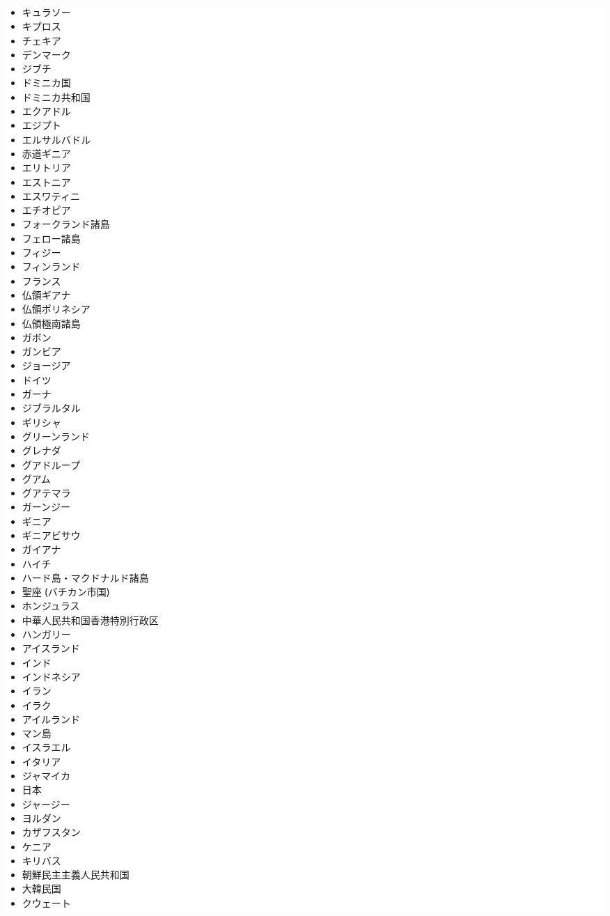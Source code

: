- キュラソー
- キプロス
- チェキア
- デンマーク
- ジブチ
- ドミニカ国
- ドミニカ共和国
- エクアドル
- エジプト
- エルサルバドル
- 赤道ギニア
- エリトリア
- エストニア
- エスワティニ
- エチオピア
- フォークランド諸島
- フェロー諸島
- フィジー
- フィンランド
- フランス
- 仏領ギアナ
- 仏領ポリネシア
- 仏領極南諸島
- ガボン
- ガンビア
- ジョージア
- ドイツ
- ガーナ
- ジブラルタル
- ギリシャ
- グリーンランド
- グレナダ
- グアドループ
- グアム
- グアテマラ
- ガーンジー
- ギニア
- ギニアビサウ
- ガイアナ
- ハイチ
- ハード島・マクドナルド諸島
- 聖座 (バチカン市国)
- ホンジュラス
- 中華人民共和国香港特別行政区
- ハンガリー
- アイスランド
- インド
- インドネシア
- イラン
- イラク
- アイルランド
- マン島
- イスラエル
- イタリア
- ジャマイカ
- 日本
- ジャージー
- ヨルダン
- カザフスタン
- ケニア
- キリバス
- 朝鮮民主主義人民共和国
- 大韓民国
- クウェート